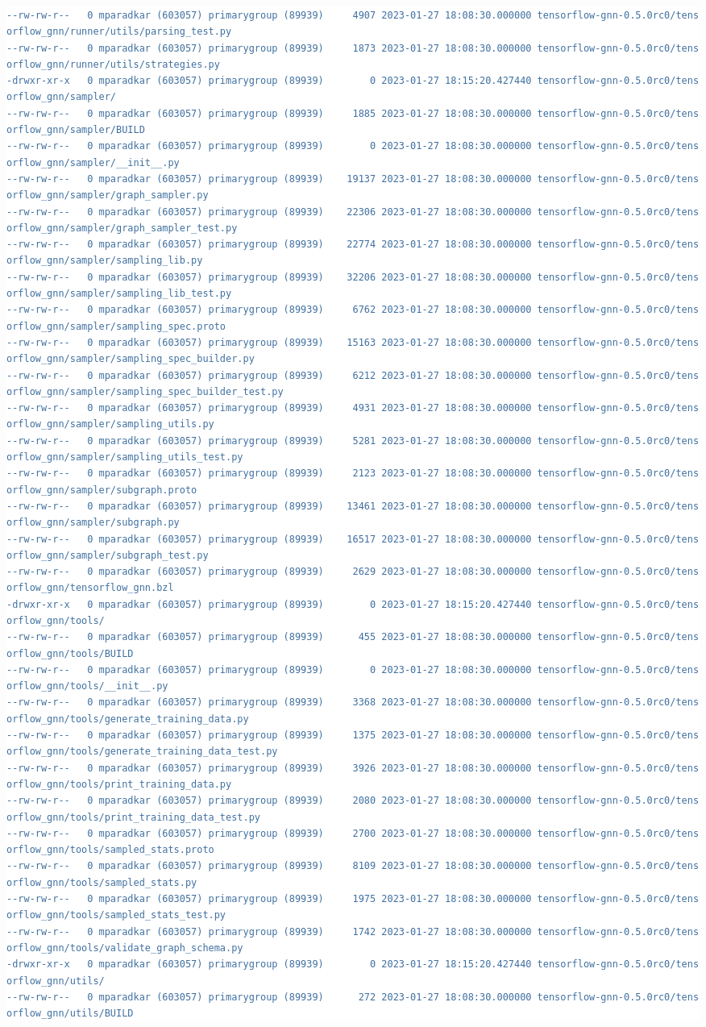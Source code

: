 ```diff
--rw-rw-r--   0 mparadkar (603057) primarygroup (89939)     4907 2023-01-27 18:08:30.000000 tensorflow-gnn-0.5.0rc0/tensorflow_gnn/runner/utils/parsing_test.py
--rw-rw-r--   0 mparadkar (603057) primarygroup (89939)     1873 2023-01-27 18:08:30.000000 tensorflow-gnn-0.5.0rc0/tensorflow_gnn/runner/utils/strategies.py
-drwxr-xr-x   0 mparadkar (603057) primarygroup (89939)        0 2023-01-27 18:15:20.427440 tensorflow-gnn-0.5.0rc0/tensorflow_gnn/sampler/
--rw-rw-r--   0 mparadkar (603057) primarygroup (89939)     1885 2023-01-27 18:08:30.000000 tensorflow-gnn-0.5.0rc0/tensorflow_gnn/sampler/BUILD
--rw-rw-r--   0 mparadkar (603057) primarygroup (89939)        0 2023-01-27 18:08:30.000000 tensorflow-gnn-0.5.0rc0/tensorflow_gnn/sampler/__init__.py
--rw-rw-r--   0 mparadkar (603057) primarygroup (89939)    19137 2023-01-27 18:08:30.000000 tensorflow-gnn-0.5.0rc0/tensorflow_gnn/sampler/graph_sampler.py
--rw-rw-r--   0 mparadkar (603057) primarygroup (89939)    22306 2023-01-27 18:08:30.000000 tensorflow-gnn-0.5.0rc0/tensorflow_gnn/sampler/graph_sampler_test.py
--rw-rw-r--   0 mparadkar (603057) primarygroup (89939)    22774 2023-01-27 18:08:30.000000 tensorflow-gnn-0.5.0rc0/tensorflow_gnn/sampler/sampling_lib.py
--rw-rw-r--   0 mparadkar (603057) primarygroup (89939)    32206 2023-01-27 18:08:30.000000 tensorflow-gnn-0.5.0rc0/tensorflow_gnn/sampler/sampling_lib_test.py
--rw-rw-r--   0 mparadkar (603057) primarygroup (89939)     6762 2023-01-27 18:08:30.000000 tensorflow-gnn-0.5.0rc0/tensorflow_gnn/sampler/sampling_spec.proto
--rw-rw-r--   0 mparadkar (603057) primarygroup (89939)    15163 2023-01-27 18:08:30.000000 tensorflow-gnn-0.5.0rc0/tensorflow_gnn/sampler/sampling_spec_builder.py
--rw-rw-r--   0 mparadkar (603057) primarygroup (89939)     6212 2023-01-27 18:08:30.000000 tensorflow-gnn-0.5.0rc0/tensorflow_gnn/sampler/sampling_spec_builder_test.py
--rw-rw-r--   0 mparadkar (603057) primarygroup (89939)     4931 2023-01-27 18:08:30.000000 tensorflow-gnn-0.5.0rc0/tensorflow_gnn/sampler/sampling_utils.py
--rw-rw-r--   0 mparadkar (603057) primarygroup (89939)     5281 2023-01-27 18:08:30.000000 tensorflow-gnn-0.5.0rc0/tensorflow_gnn/sampler/sampling_utils_test.py
--rw-rw-r--   0 mparadkar (603057) primarygroup (89939)     2123 2023-01-27 18:08:30.000000 tensorflow-gnn-0.5.0rc0/tensorflow_gnn/sampler/subgraph.proto
--rw-rw-r--   0 mparadkar (603057) primarygroup (89939)    13461 2023-01-27 18:08:30.000000 tensorflow-gnn-0.5.0rc0/tensorflow_gnn/sampler/subgraph.py
--rw-rw-r--   0 mparadkar (603057) primarygroup (89939)    16517 2023-01-27 18:08:30.000000 tensorflow-gnn-0.5.0rc0/tensorflow_gnn/sampler/subgraph_test.py
--rw-rw-r--   0 mparadkar (603057) primarygroup (89939)     2629 2023-01-27 18:08:30.000000 tensorflow-gnn-0.5.0rc0/tensorflow_gnn/tensorflow_gnn.bzl
-drwxr-xr-x   0 mparadkar (603057) primarygroup (89939)        0 2023-01-27 18:15:20.427440 tensorflow-gnn-0.5.0rc0/tensorflow_gnn/tools/
--rw-rw-r--   0 mparadkar (603057) primarygroup (89939)      455 2023-01-27 18:08:30.000000 tensorflow-gnn-0.5.0rc0/tensorflow_gnn/tools/BUILD
--rw-rw-r--   0 mparadkar (603057) primarygroup (89939)        0 2023-01-27 18:08:30.000000 tensorflow-gnn-0.5.0rc0/tensorflow_gnn/tools/__init__.py
--rw-rw-r--   0 mparadkar (603057) primarygroup (89939)     3368 2023-01-27 18:08:30.000000 tensorflow-gnn-0.5.0rc0/tensorflow_gnn/tools/generate_training_data.py
--rw-rw-r--   0 mparadkar (603057) primarygroup (89939)     1375 2023-01-27 18:08:30.000000 tensorflow-gnn-0.5.0rc0/tensorflow_gnn/tools/generate_training_data_test.py
--rw-rw-r--   0 mparadkar (603057) primarygroup (89939)     3926 2023-01-27 18:08:30.000000 tensorflow-gnn-0.5.0rc0/tensorflow_gnn/tools/print_training_data.py
--rw-rw-r--   0 mparadkar (603057) primarygroup (89939)     2080 2023-01-27 18:08:30.000000 tensorflow-gnn-0.5.0rc0/tensorflow_gnn/tools/print_training_data_test.py
--rw-rw-r--   0 mparadkar (603057) primarygroup (89939)     2700 2023-01-27 18:08:30.000000 tensorflow-gnn-0.5.0rc0/tensorflow_gnn/tools/sampled_stats.proto
--rw-rw-r--   0 mparadkar (603057) primarygroup (89939)     8109 2023-01-27 18:08:30.000000 tensorflow-gnn-0.5.0rc0/tensorflow_gnn/tools/sampled_stats.py
--rw-rw-r--   0 mparadkar (603057) primarygroup (89939)     1975 2023-01-27 18:08:30.000000 tensorflow-gnn-0.5.0rc0/tensorflow_gnn/tools/sampled_stats_test.py
--rw-rw-r--   0 mparadkar (603057) primarygroup (89939)     1742 2023-01-27 18:08:30.000000 tensorflow-gnn-0.5.0rc0/tensorflow_gnn/tools/validate_graph_schema.py
-drwxr-xr-x   0 mparadkar (603057) primarygroup (89939)        0 2023-01-27 18:15:20.427440 tensorflow-gnn-0.5.0rc0/tensorflow_gnn/utils/
--rw-rw-r--   0 mparadkar (603057) primarygroup (89939)      272 2023-01-27 18:08:30.000000 tensorflow-gnn-0.5.0rc0/tensorflow_gnn/utils/BUILD
```